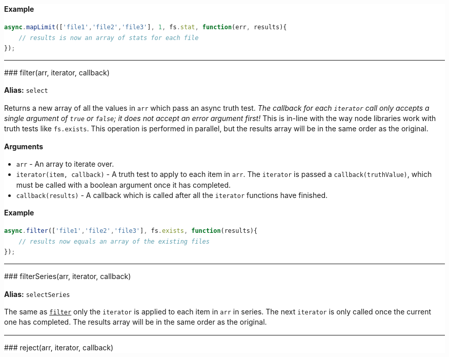 __Example__

```js
async.mapLimit(['file1','file2','file3'], 1, fs.stat, function(err, results){
    // results is now an array of stats for each file
});
```

---------------------------------------

<a name="select" />
<a name="filter" />
### filter(arr, iterator, callback)

__Alias:__ `select`

Returns a new array of all the values in `arr` which pass an async truth test.
_The callback for each `iterator` call only accepts a single argument of `true` or
`false`; it does not accept an error argument first!_ This is in-line with the
way node libraries work with truth tests like `fs.exists`. This operation is
performed in parallel, but the results array will be in the same order as the
original.

__Arguments__

* `arr` - An array to iterate over.
* `iterator(item, callback)` - A truth test to apply to each item in `arr`.
  The `iterator` is passed a `callback(truthValue)`, which must be called with a 
  boolean argument once it has completed.
* `callback(results)` - A callback which is called after all the `iterator`
  functions have finished.

__Example__

```js
async.filter(['file1','file2','file3'], fs.exists, function(results){
    // results now equals an array of the existing files
});
```

---------------------------------------

<a name="selectSeries" />
<a name="filterSeries" />
### filterSeries(arr, iterator, callback)

__Alias:__ `selectSeries`

The same as [`filter`](#filter) only the `iterator` is applied to each item in `arr` in
series. The next `iterator` is only called once the current one has completed. 
The results array will be in the same order as the original.

---------------------------------------

<a name="reject" />
### reject(arr, iterator, callback)
